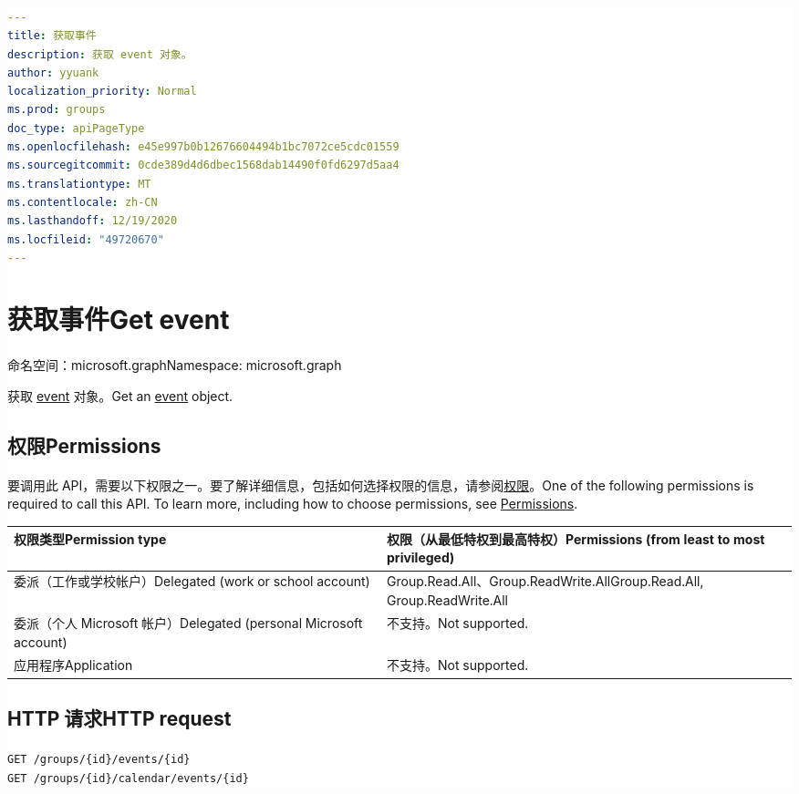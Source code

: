 ```yaml
---
title: 获取事件
description: 获取 event 对象。
author: yyuank
localization_priority: Normal
ms.prod: groups
doc_type: apiPageType
ms.openlocfilehash: e45e997b0b12676604494b1bc7072ce5cdc01559
ms.sourcegitcommit: 0cde389d4d6dbec1568dab14490f0fd6297d5aa4
ms.translationtype: MT
ms.contentlocale: zh-CN
ms.lasthandoff: 12/19/2020
ms.locfileid: "49720670"
---
```

# <a name="get-event"></a><span data-ttu-id="d7cbe-103">获取事件</span><span class="sxs-lookup"><span data-stu-id="d7cbe-103">Get event</span></span>

<span data-ttu-id="d7cbe-104">命名空间：microsoft.graph</span><span class="sxs-lookup"><span data-stu-id="d7cbe-104">Namespace: microsoft.graph</span></span>

<span data-ttu-id="d7cbe-105">获取 [event](../resources/event.md) 对象。</span><span class="sxs-lookup"><span data-stu-id="d7cbe-105">Get an [event](../resources/event.md) object.</span></span>

## <a name="permissions"></a><span data-ttu-id="d7cbe-106">权限</span><span class="sxs-lookup"><span data-stu-id="d7cbe-106">Permissions</span></span>
<span data-ttu-id="d7cbe-p101">要调用此 API，需要以下权限之一。要了解详细信息，包括如何选择权限的信息，请参阅[权限](/graph/permissions-reference)。</span><span class="sxs-lookup"><span data-stu-id="d7cbe-p101">One of the following permissions is required to call this API. To learn more, including how to choose permissions, see [Permissions](/graph/permissions-reference).</span></span>

|<span data-ttu-id="d7cbe-109">权限类型</span><span class="sxs-lookup"><span data-stu-id="d7cbe-109">Permission type</span></span>      | <span data-ttu-id="d7cbe-110">权限（从最低特权到最高特权）</span><span class="sxs-lookup"><span data-stu-id="d7cbe-110">Permissions (from least to most privileged)</span></span>              |
|:--------------------|:---------------------------------------------------------|
|<span data-ttu-id="d7cbe-111">委派（工作或学校帐户）</span><span class="sxs-lookup"><span data-stu-id="d7cbe-111">Delegated (work or school account)</span></span> | <span data-ttu-id="d7cbe-112">Group.Read.All、Group.ReadWrite.All</span><span class="sxs-lookup"><span data-stu-id="d7cbe-112">Group.Read.All, Group.ReadWrite.All</span></span>    |
|<span data-ttu-id="d7cbe-113">委派（个人 Microsoft 帐户）</span><span class="sxs-lookup"><span data-stu-id="d7cbe-113">Delegated (personal Microsoft account)</span></span> | <span data-ttu-id="d7cbe-114">不支持。</span><span class="sxs-lookup"><span data-stu-id="d7cbe-114">Not supported.</span></span>    |
|<span data-ttu-id="d7cbe-115">应用程序</span><span class="sxs-lookup"><span data-stu-id="d7cbe-115">Application</span></span> | <span data-ttu-id="d7cbe-116">不支持。</span><span class="sxs-lookup"><span data-stu-id="d7cbe-116">Not supported.</span></span> |

## <a name="http-request"></a><span data-ttu-id="d7cbe-117">HTTP 请求</span><span class="sxs-lookup"><span data-stu-id="d7cbe-117">HTTP request</span></span>

```http
GET /groups/{id}/events/{id}
GET /groups/{id}/calendar/events/{id}
```
